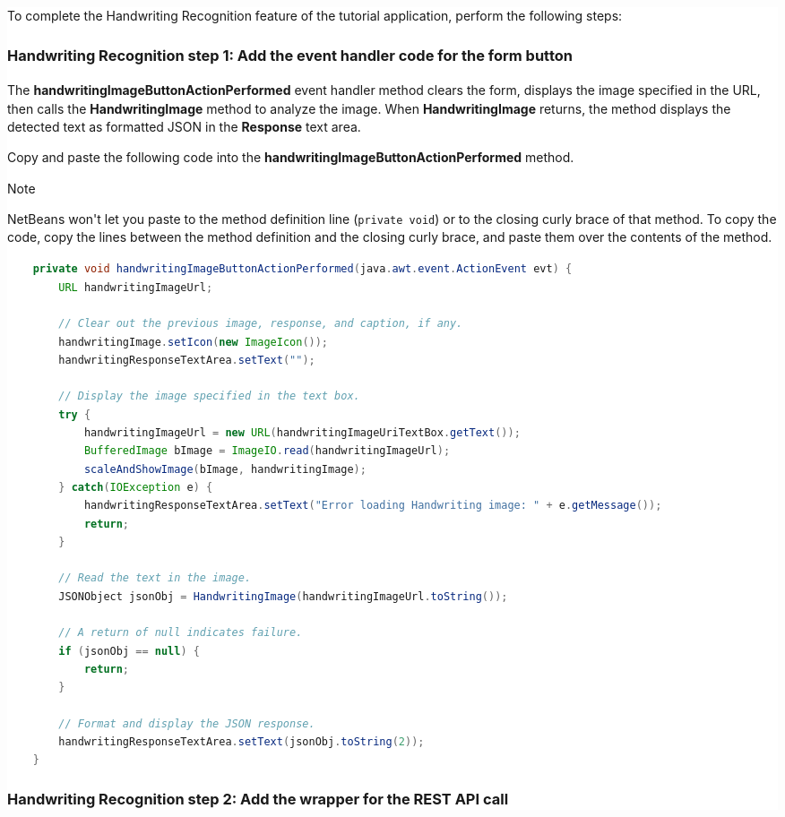 To complete the Handwriting Recognition feature of the tutorial application, perform the following steps:

### Handwriting Recognition step 1: Add the event handler code for the form button

The **handwritingImageButtonActionPerformed** event handler method clears the form, displays the image specified in the URL, then calls the **HandwritingImage** method to analyze the image. When **HandwritingImage** returns, the method displays the detected text as formatted JSON in the **Response** text area.

Copy and paste the following code into the **handwritingImageButtonActionPerformed** method.

> [!NOTE]
> NetBeans won't let you paste to the method definition line (```private void```) or to the closing curly brace of that method. To copy the code, copy the lines between the method definition and the closing curly brace, and paste them over the contents of the method.

```java
    private void handwritingImageButtonActionPerformed(java.awt.event.ActionEvent evt) {
        URL handwritingImageUrl;
        
        // Clear out the previous image, response, and caption, if any.
        handwritingImage.setIcon(new ImageIcon());
        handwritingResponseTextArea.setText("");
        
        // Display the image specified in the text box.
        try {
            handwritingImageUrl = new URL(handwritingImageUriTextBox.getText());
            BufferedImage bImage = ImageIO.read(handwritingImageUrl);
            scaleAndShowImage(bImage, handwritingImage);
        } catch(IOException e) {
            handwritingResponseTextArea.setText("Error loading Handwriting image: " + e.getMessage());
            return;
        }
        
        // Read the text in the image.
        JSONObject jsonObj = HandwritingImage(handwritingImageUrl.toString());
        
        // A return of null indicates failure.
        if (jsonObj == null) {
            return;
        }
        
        // Format and display the JSON response.
        handwritingResponseTextArea.setText(jsonObj.toString(2));
    }
```

### Handwriting Recognition step 2: Add the wrapper for the REST API call

